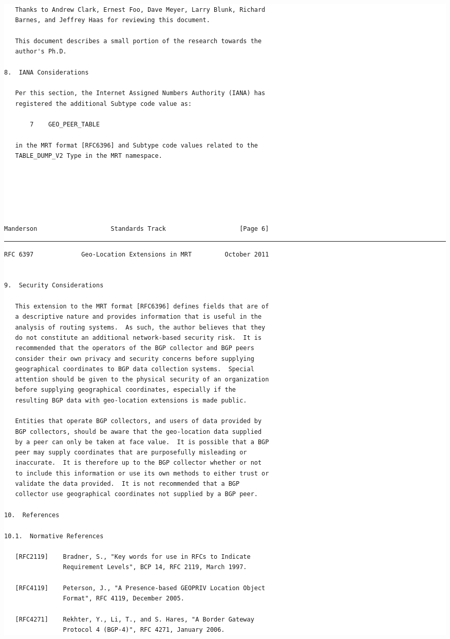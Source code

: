``` newpage
   Thanks to Andrew Clark, Ernest Foo, Dave Meyer, Larry Blunk, Richard
   Barnes, and Jeffrey Haas for reviewing this document.

   This document describes a small portion of the research towards the
   author's Ph.D.

8.  IANA Considerations

   Per this section, the Internet Assigned Numbers Authority (IANA) has
   registered the additional Subtype code value as:

       7    GEO_PEER_TABLE

   in the MRT format [RFC6396] and Subtype code values related to the
   TABLE_DUMP_V2 Type in the MRT namespace.






Manderson                    Standards Track                    [Page 6]
```

------------------------------------------------------------------------

``` newpage
RFC 6397             Geo-Location Extensions in MRT         October 2011


9.  Security Considerations

   This extension to the MRT format [RFC6396] defines fields that are of
   a descriptive nature and provides information that is useful in the
   analysis of routing systems.  As such, the author believes that they
   do not constitute an additional network-based security risk.  It is
   recommended that the operators of the BGP collector and BGP peers
   consider their own privacy and security concerns before supplying
   geographical coordinates to BGP data collection systems.  Special
   attention should be given to the physical security of an organization
   before supplying geographical coordinates, especially if the
   resulting BGP data with geo-location extensions is made public.

   Entities that operate BGP collectors, and users of data provided by
   BGP collectors, should be aware that the geo-location data supplied
   by a peer can only be taken at face value.  It is possible that a BGP
   peer may supply coordinates that are purposefully misleading or
   inaccurate.  It is therefore up to the BGP collector whether or not
   to include this information or use its own methods to either trust or
   validate the data provided.  It is not recommended that a BGP
   collector use geographical coordinates not supplied by a BGP peer.

10.  References

10.1.  Normative References

   [RFC2119]    Bradner, S., "Key words for use in RFCs to Indicate
                Requirement Levels", BCP 14, RFC 2119, March 1997.

   [RFC4119]    Peterson, J., "A Presence-based GEOPRIV Location Object
                Format", RFC 4119, December 2005.

   [RFC4271]    Rekhter, Y., Li, T., and S. Hares, "A Border Gateway
                Protocol 4 (BGP-4)", RFC 4271, January 2006.
```